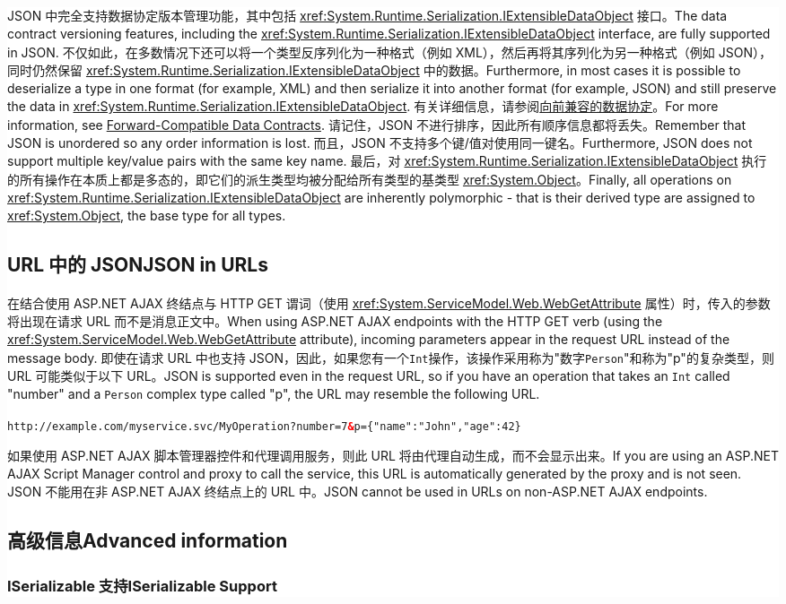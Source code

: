 <span data-ttu-id="f6da4-224">JSON 中完全支持数据协定版本管理功能，其中包括 <xref:System.Runtime.Serialization.IExtensibleDataObject> 接口。</span><span class="sxs-lookup"><span data-stu-id="f6da4-224">The data contract versioning features, including the <xref:System.Runtime.Serialization.IExtensibleDataObject> interface, are fully supported in JSON.</span></span> <span data-ttu-id="f6da4-225">不仅如此，在多数情况下还可以将一个类型反序列化为一种格式（例如 XML），然后再将其序列化为另一种格式（例如 JSON），同时仍然保留 <xref:System.Runtime.Serialization.IExtensibleDataObject> 中的数据。</span><span class="sxs-lookup"><span data-stu-id="f6da4-225">Furthermore, in most cases it is possible to deserialize a type in one format (for example, XML) and then serialize it into another format (for example, JSON) and still preserve the data in <xref:System.Runtime.Serialization.IExtensibleDataObject>.</span></span> <span data-ttu-id="f6da4-226">有关详细信息，请参阅[向前兼容的数据协定](../../../../docs/framework/wcf/feature-details/forward-compatible-data-contracts.md)。</span><span class="sxs-lookup"><span data-stu-id="f6da4-226">For more information, see [Forward-Compatible Data Contracts](../../../../docs/framework/wcf/feature-details/forward-compatible-data-contracts.md).</span></span> <span data-ttu-id="f6da4-227">请记住，JSON 不进行排序，因此所有顺序信息都将丢失。</span><span class="sxs-lookup"><span data-stu-id="f6da4-227">Remember that JSON is unordered so any order information is lost.</span></span> <span data-ttu-id="f6da4-228">而且，JSON 不支持多个键/值对使用同一键名。</span><span class="sxs-lookup"><span data-stu-id="f6da4-228">Furthermore, JSON does not support multiple key/value pairs with the same key name.</span></span> <span data-ttu-id="f6da4-229">最后，对 <xref:System.Runtime.Serialization.IExtensibleDataObject> 执行的所有操作在本质上都是多态的，即它们的派生类型均被分配给所有类型的基类型 <xref:System.Object>。</span><span class="sxs-lookup"><span data-stu-id="f6da4-229">Finally, all operations on <xref:System.Runtime.Serialization.IExtensibleDataObject> are inherently polymorphic - that is their derived type are assigned to <xref:System.Object>, the base type for all types.</span></span>

## <a name="json-in-urls"></a><span data-ttu-id="f6da4-230">URL 中的 JSON</span><span class="sxs-lookup"><span data-stu-id="f6da4-230">JSON in URLs</span></span>

<span data-ttu-id="f6da4-231">在结合使用 ASP.NET AJAX 终结点与 HTTP GET 谓词（使用 <xref:System.ServiceModel.Web.WebGetAttribute> 属性）时，传入的参数将出现在请求 URL 而不是消息正文中。</span><span class="sxs-lookup"><span data-stu-id="f6da4-231">When using ASP.NET AJAX endpoints with the HTTP GET verb (using the <xref:System.ServiceModel.Web.WebGetAttribute> attribute), incoming parameters appear in the request URL instead of the message body.</span></span> <span data-ttu-id="f6da4-232">即使在请求 URL 中也支持 JSON，因此，如果您有一个`Int`操作，该操作采用称为"数字`Person`"和称为"p"的复杂类型，则 URL 可能类似于以下 URL。</span><span class="sxs-lookup"><span data-stu-id="f6da4-232">JSON is supported even in the request URL, so if you have an operation that takes an `Int` called "number" and a `Person` complex type called "p", the URL may resemble the following URL.</span></span>

```html
http://example.com/myservice.svc/MyOperation?number=7&p={"name":"John","age":42}
```

<span data-ttu-id="f6da4-233">如果使用 ASP.NET AJAX 脚本管理器控件和代理调用服务，则此 URL 将由代理自动生成，而不会显示出来。</span><span class="sxs-lookup"><span data-stu-id="f6da4-233">If you are using an ASP.NET AJAX Script Manager control and proxy to call the service, this URL is automatically generated by the proxy and is not seen.</span></span> <span data-ttu-id="f6da4-234">JSON 不能用在非 ASP.NET AJAX 终结点上的 URL 中。</span><span class="sxs-lookup"><span data-stu-id="f6da4-234">JSON cannot be used in URLs on non-ASP.NET AJAX endpoints.</span></span>

## <a name="advanced-information"></a><span data-ttu-id="f6da4-235">高级信息</span><span class="sxs-lookup"><span data-stu-id="f6da4-235">Advanced information</span></span>

### <a name="iserializable-support"></a><span data-ttu-id="f6da4-236">ISerializable 支持</span><span class="sxs-lookup"><span data-stu-id="f6da4-236">ISerializable Support</span></span>
